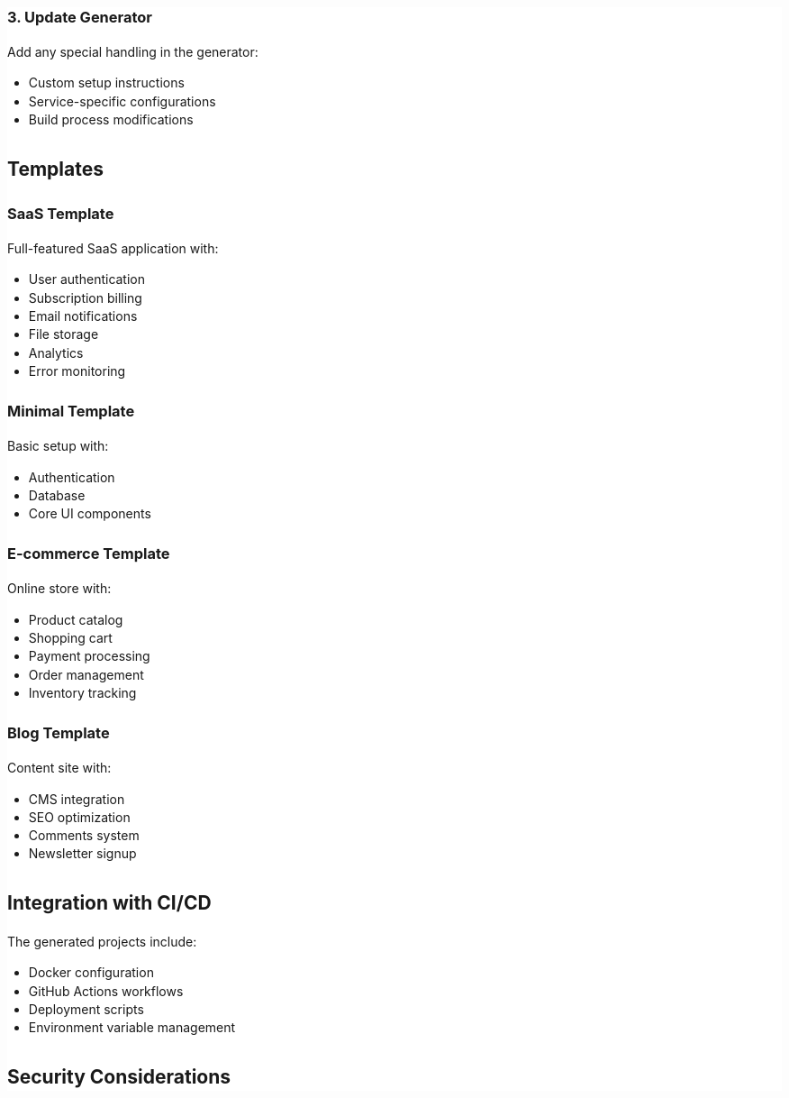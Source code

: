### 3. Update Generator
Add any special handling in the generator:
- Custom setup instructions
- Service-specific configurations
- Build process modifications

## Templates

### SaaS Template
Full-featured SaaS application with:
- User authentication
- Subscription billing
- Email notifications
- File storage
- Analytics
- Error monitoring

### Minimal Template
Basic setup with:
- Authentication
- Database
- Core UI components

### E-commerce Template
Online store with:
- Product catalog
- Shopping cart
- Payment processing
- Order management
- Inventory tracking

### Blog Template
Content site with:
- CMS integration
- SEO optimization
- Comments system
- Newsletter signup

## Integration with CI/CD

The generated projects include:
- Docker configuration
- GitHub Actions workflows
- Deployment scripts
- Environment variable management

## Security Considerations
